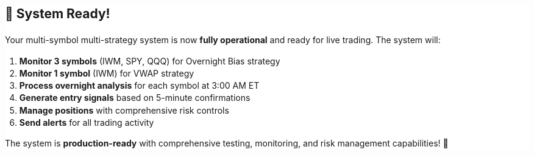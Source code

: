 ## 🎉 **System Ready!**

Your multi-symbol multi-strategy system is now **fully operational** and ready for live trading. The system will:

1. **Monitor 3 symbols** (IWM, SPY, QQQ) for Overnight Bias strategy
2. **Monitor 1 symbol** (IWM) for VWAP strategy
3. **Process overnight analysis** for each symbol at 3:00 AM ET
4. **Generate entry signals** based on 5-minute confirmations
5. **Manage positions** with comprehensive risk controls
6. **Send alerts** for all trading activity

The system is **production-ready** with comprehensive testing, monitoring, and risk management capabilities! 🚀
